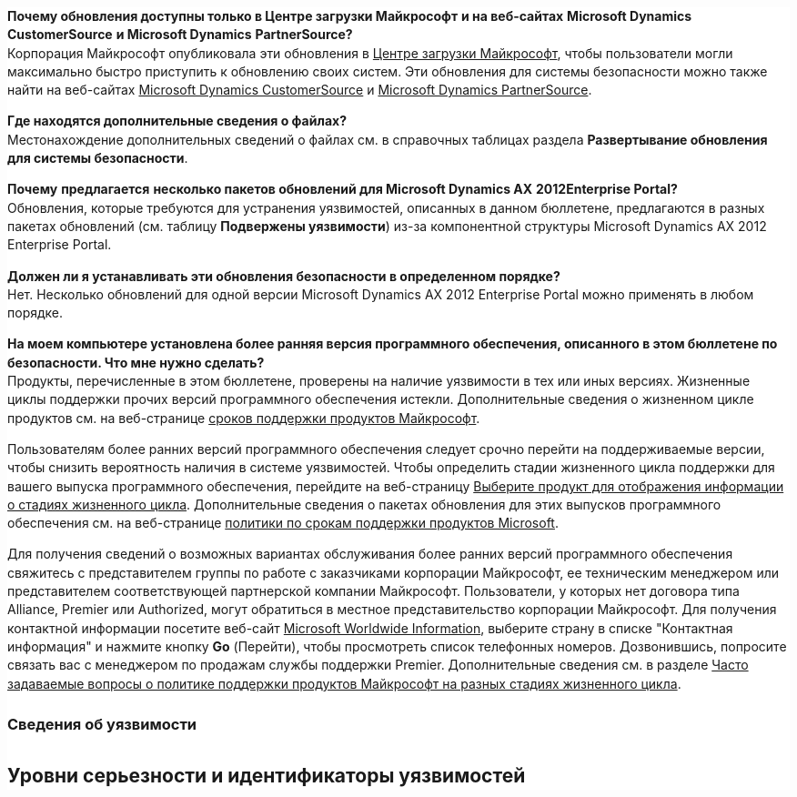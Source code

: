 <span></span>
**Почему обновления доступны только в Центре загрузки Майкрософт** **и на веб-сайтах** **Microsoft Dynamics** **CustomerSource** **и Microsoft Dynamics** **PartnerSourcе?**  
Корпорация Майкрософт опубликовала эти обновления в [Центре загрузки Майкрософт](http://go.microsoft.com/fwlink/?linkid=21129), чтобы пользователи могли максимально быстро приступить к обновлению своих систем. Эти обновления для системы безопасности можно также найти на веб-сайтах [Microsoft Dynamics CustomerSource](http://www.microsoft.com/dynamics/customer/access-customersource/default.aspx) и [Microsoft Dynamics PartnerSource](https://mbs.microsoft.com/partnersource.aspx).
  
**Где находятся дополнительные сведения о файлах?**  
Местонахождение дополнительных сведений о файлах см. в справочных таблицах раздела **Развертывание обновления для системы безопасности**.
  
**Почему** **предлагается** **несколько пакетов обновлений для Microsoft Dynamics AX** **2012Enterprise Portal?**  
Обновления, которые требуются для устранения уязвимостей, описанных в данном бюллетене, предлагаются в разных пакетах обновлений (см. таблицу **Подвержены уязвимости**) из-за компонентной структуры Microsoft Dynamics AX 2012 Enterprise Portal.
  
**Должен ли я устанавливать эти обновления безопасности в определенном порядке?**  
Нет. Несколько обновлений для одной версии Microsoft Dynamics AX 2012 Enterprise Portal можно применять в любом порядке.
  
**На моем компьютере установлена более ранняя версия программного обеспечения, описанного в этом бюллетене по безопасности. Что мне нужно сделать?**  
Продукты, перечисленные в этом бюллетене, проверены на наличие уязвимости в тех или иных версиях. Жизненные циклы поддержки прочих версий программного обеспечения истекли. Дополнительные сведения о жизненном цикле продуктов см. на веб-странице [сроков поддержки продуктов Майкрософт](http://go.microsoft.com/fwlink/?linkid=21742).
  
Пользователям более ранних версий программного обеспечения следует срочно перейти на поддерживаемые версии, чтобы снизить вероятность наличия в системе уязвимостей. Чтобы определить стадии жизненного цикла поддержки для вашего выпуска программного обеспечения, перейдите на веб-страницу [Выберите продукт для отображения информации о стадиях жизненного цикла](http://go.microsoft.com/fwlink/?linkid=169555). Дополнительные сведения о пакетах обновления для этих выпусков программного обеспечения см. на веб-странице [политики по срокам поддержки продуктов Microsoft](http://go.microsoft.com/fwlink/?linkid=89213).
  
Для получения сведений о возможных вариантах обслуживания более ранних версий программного обеспечения свяжитесь с представителем группы по работе с заказчиками корпорации Майкрософт, ее техническим менеджером или представителем соответствующей партнерской компании Майкрософт. Пользователи, у которых нет договора типа Alliance, Premier или Authorized, могут обратиться в местное представительство корпорации Майкрософт. Для получения контактной информации посетите веб-сайт [Microsoft Worldwide Information](http://go.microsoft.com/fwlink/?linkid=33329), выберите страну в списке "Контактная информация" и нажмите кнопку **Go** (Перейти), чтобы просмотреть список телефонных номеров. Дозвонившись, попросите связать вас с менеджером по продажам службы поддержки Premier. Дополнительные сведения см. в разделе [Часто задаваемые вопросы о политике поддержки продуктов Майкрософт на разных стадиях жизненного цикла](http://go.microsoft.com/fwlink/?linkid=169557).
  
### **Сведения об уязвимости**
  
Уровни серьезности и идентификаторы уязвимостей  
-----------------------------------------------
  